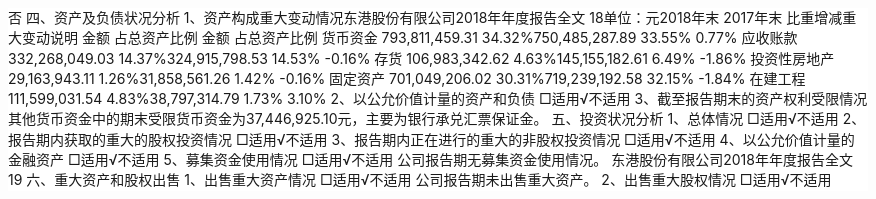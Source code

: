 否
四、资产及负债状况分析
1、资产构成重大变动情况东港股份有限公司2018年年度报告全文
18单位：元2018年末
2017年末
比重增减重大变动说明
金额
占总资产比例
金额
占总资产比例
货币资金
793,811,459.31
34.32%750,485,287.89
33.55%
0.77%
应收账款
332,268,049.03
14.37%324,915,798.53
14.53%
-0.16%
存货
106,983,342.62
4.63%145,155,182.61
6.49%
-1.86%
投资性房地产
29,163,943.11
1.26%31,858,561.26
1.42%
-0.16%
固定资产
701,049,206.02
30.31%719,239,192.58
32.15%
-1.84%
在建工程
111,599,031.54
4.83%38,797,314.79
1.73%
3.10%
2、以公允价值计量的资产和负债
□适用√不适用
3、截至报告期末的资产权利受限情况
其他货币资金中的期末受限货币资金为37,446,925.10元，主要为银行承兑汇票保证金。
五、投资状况分析
1、总体情况
□适用√不适用
2、报告期内获取的重大的股权投资情况
□适用√不适用
3、报告期内正在进行的重大的非股权投资情况
□适用√不适用
4、以公允价值计量的金融资产
□适用√不适用
5、募集资金使用情况
□适用√不适用
公司报告期无募集资金使用情况。
东港股份有限公司2018年年度报告全文
19
六、重大资产和股权出售
1、出售重大资产情况
□适用√不适用
公司报告期未出售重大资产。
2、出售重大股权情况
□适用√不适用